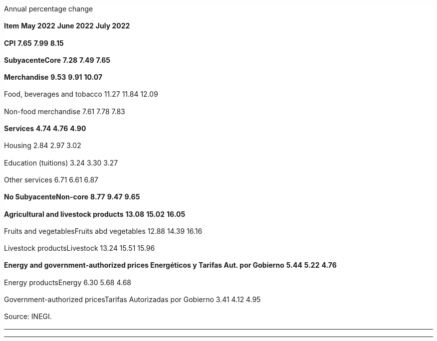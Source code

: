 Annual percentage change

**Item** **May 2022** **June 2022** **July 2022**

**CPI** **7.65** **7.99** **8.15**

**SubyacenteCore** **7.28** **7.49** **7.65**

**Merchandise** **9.53** **9.91** **10.07**

Food, beverages and tobacco 11.27 11.84 12.09

Non-food merchandise 7.61 7.78 7.83

**Services** **4.74** **4.76** **4.90**

Housing 2.84 2.97 3.02

Education (tuitions) 3.24 3.30 3.27

Other services 6.71 6.61 6.87

**No SubyacenteNon-core** **8.77** **9.47** **9.65**

**Agricultural and livestock products** **13.08** **15.02** **16.05**

Fruits and vegetablesFruits abd vegetables 12.88 14.39 16.16

Livestock productsLivestock 13.24 15.51 15.96

**Energy and government-authorized prices Energéticos y Tarifas Aut. por Gobierno** **5.44** **5.22** **4.76**

Energy productsEnergy 6.30 5.68 4.68

Government-authorized pricesTarifas Autorizadas por Gobierno 3.41 4.12 4.95

Source: INEGI.


-----

-----

